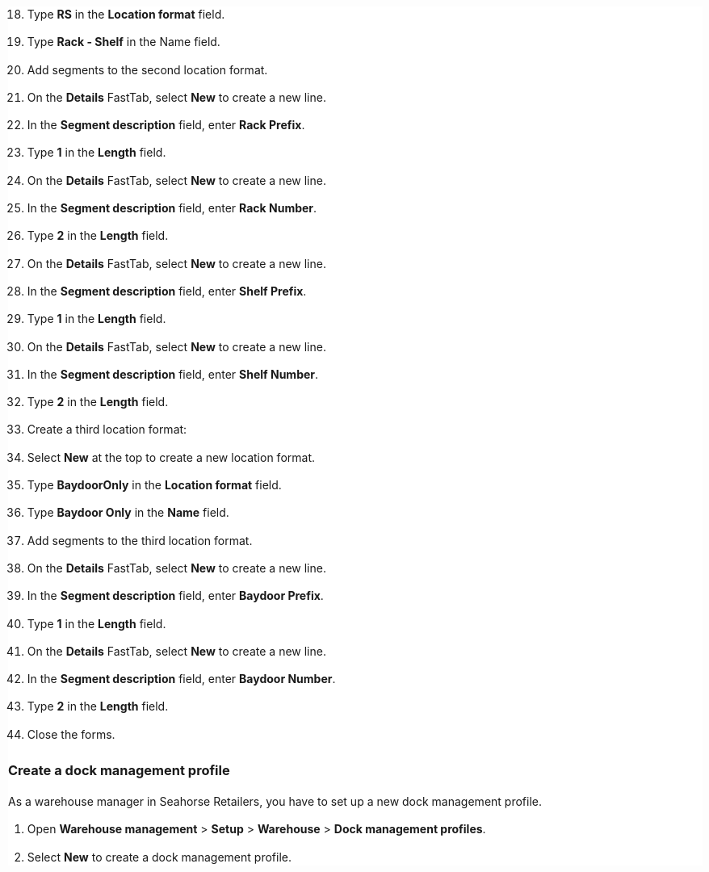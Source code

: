 18. Type **RS** in the **Location format** field.

19. Type **Rack - Shelf** in the Name field.

20. Add segments to the second location format.

21. On the **Details** FastTab, select **New** to create a new line.

22. In the **Segment description** field, enter **Rack Prefix**.

23. Type **1** in the **Length** field.

24. On the **Details** FastTab, select **New** to create a new line.

25. In the **Segment description** field, enter **Rack Number**.

26. Type **2** in the **Length** field.

27. On the **Details** FastTab, select **New** to create a new line.

28. In the **Segment description** field, enter **Shelf Prefix**.

29. Type **1** in the **Length** field.

30. On the **Details** FastTab, select **New** to create a new line.

31. In the **Segment description** field, enter **Shelf Number**.

32. Type **2** in the **Length** field.

33. Create a third location format:

34. Select **New** at the top to create a new location format.

35. Type **BaydoorOnly** in the **Location format** field.

36. Type **Baydoor Only** in the **Name** field.

37. Add segments to the third location format.

38. On the **Details** FastTab, select **New** to create a new line.

39. In the **Segment description** field, enter **Baydoor Prefix**.

40. Type **1** in the **Length** field.

41. On the **Details** FastTab, select **New** to create a new line.

42. In the **Segment description** field, enter **Baydoor Number**.

43. Type **2** in the **Length** field.

44. Close the forms.

### Create a dock management profile

As a warehouse manager in Seahorse Retailers, you have to set up a new dock
management profile.

1. Open **Warehouse management** \> **Setup** \> **Warehouse** \> **Dock management
    profiles**.

2. Select **New** to create a dock management profile.

